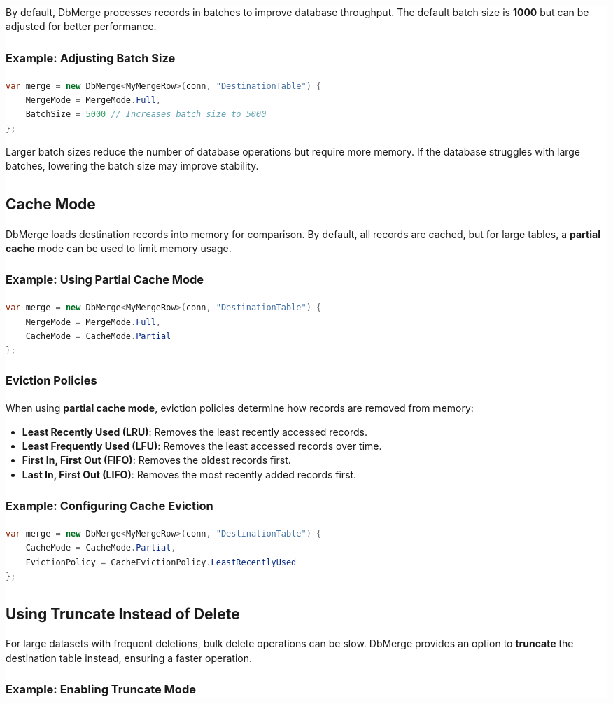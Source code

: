 By default, DbMerge processes records in batches to improve database throughput. The default batch size is **1000** but can be adjusted for better performance.

### Example: Adjusting Batch Size

```csharp
var merge = new DbMerge<MyMergeRow>(conn, "DestinationTable") {
    MergeMode = MergeMode.Full,
    BatchSize = 5000 // Increases batch size to 5000
};
```

Larger batch sizes reduce the number of database operations but require more memory. If the database struggles with large batches, lowering the batch size may improve stability.

## Cache Mode

DbMerge loads destination records into memory for comparison. By default, all records are cached, but for large tables, a **partial cache** mode can be used to limit memory usage.

### Example: Using Partial Cache Mode

```csharp
var merge = new DbMerge<MyMergeRow>(conn, "DestinationTable") {
    MergeMode = MergeMode.Full,
    CacheMode = CacheMode.Partial
};
```

### Eviction Policies

When using **partial cache mode**, eviction policies determine how records are removed from memory:

- **Least Recently Used (LRU)**: Removes the least recently accessed records.
- **Least Frequently Used (LFU)**: Removes the least accessed records over time.
- **First In, First Out (FIFO)**: Removes the oldest records first.
- **Last In, First Out (LIFO)**: Removes the most recently added records first.

### Example: Configuring Cache Eviction

```csharp
var merge = new DbMerge<MyMergeRow>(conn, "DestinationTable") {
    CacheMode = CacheMode.Partial,
    EvictionPolicy = CacheEvictionPolicy.LeastRecentlyUsed
};
```

## Using Truncate Instead of Delete

For large datasets with frequent deletions, bulk delete operations can be slow. DbMerge provides an option to **truncate** the destination table instead, ensuring a faster operation.

### Example: Enabling Truncate Mode
